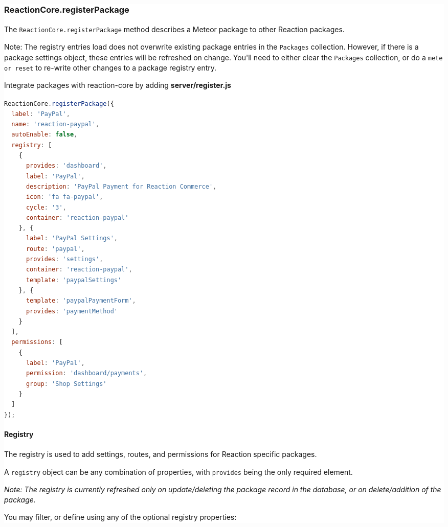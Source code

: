 ### ReactionCore.registerPackage
The `ReactionCore.registerPackage` method describes a Meteor package to other Reaction packages.

Note: The registry entries load does not overwrite existing package entries in the `Packages` collection. However, if there is a package settings object, these entries will be refreshed on change. You'll need to either clear the `Packages` collection, or do a `meteor reset` to re-write other changes to a package registry entry.

Integrate packages with reaction-core by adding **server/register.js**

```javascript
ReactionCore.registerPackage({
  label: 'PayPal',
  name: 'reaction-paypal',
  autoEnable: false,
  registry: [
    {
      provides: 'dashboard',
      label: 'PayPal',
      description: 'PayPal Payment for Reaction Commerce',
      icon: 'fa fa-paypal',
      cycle: '3',
      container: 'reaction-paypal'
    }, {
      label: 'PayPal Settings',
      route: 'paypal',
      provides: 'settings',
      container: 'reaction-paypal',
      template: 'paypalSettings'
    }, {
      template: 'paypalPaymentForm',
      provides: 'paymentMethod'
    }
  ],
  permissions: [
    {
      label: 'PayPal',
      permission: 'dashboard/payments',
      group: 'Shop Settings'
    }
  ]
});
```

#### Registry
The registry is used to add settings, routes,  and permissions for Reaction specific packages.

A `registry` object can be any combination of properties, with `provides` being the only required element.

_Note: The registry is currently refreshed only on update/deleting the package record in the database, or on delete/addition of the package._

You may filter, or define using any of the optional registry properties:
